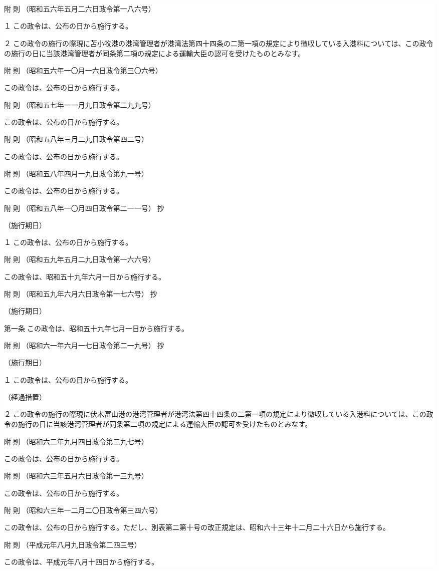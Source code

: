 附 則 （昭和五六年五月二六日政令第一八六号）

１ この政令は、公布の日から施行する。

２ この政令の施行の際現に苫小牧港の港湾管理者が港湾法第四十四条の二第一項の規定により徴収している入港料については、この政令の施行の日に当該港湾管理者が同条第二項の規定による運輸大臣の認可を受けたものとみなす。

附 則 （昭和五六年一〇月一六日政令第三〇六号）

この政令は、公布の日から施行する。

附 則 （昭和五七年一一月九日政令第二九九号）

この政令は、公布の日から施行する。

附 則 （昭和五八年三月二九日政令第四二号）

この政令は、公布の日から施行する。

附 則 （昭和五八年四月一九日政令第九一号）

この政令は、公布の日から施行する。

附 則 （昭和五八年一〇月四日政令第二一一号） 抄

（施行期日）

１ この政令は、公布の日から施行する。

附 則 （昭和五九年五月二九日政令第一六六号）

この政令は、昭和五十九年六月一日から施行する。

附 則 （昭和五九年六月六日政令第一七六号） 抄

（施行期日）

第一条 この政令は、昭和五十九年七月一日から施行する。

附 則 （昭和六一年六月一七日政令第二一九号） 抄

（施行期日）

１ この政令は、公布の日から施行する。

（経過措置）

２ この政令の施行の際現に伏木富山港の港湾管理者が港湾法第四十四条の二第一項の規定により徴収している入港料については、この政令の施行の日に当該港湾管理者が同条第二項の規定による運輸大臣の認可を受けたものとみなす。

附 則 （昭和六二年九月四日政令第二九七号）

この政令は、公布の日から施行する。

附 則 （昭和六三年五月六日政令第一三九号）

この政令は、公布の日から施行する。

附 則 （昭和六三年一二月二〇日政令第三四六号）

この政令は、公布の日から施行する。ただし、別表第二第十号の改正規定は、昭和六十三年十二月二十六日から施行する。

附 則 （平成元年八月九日政令第二四三号）

この政令は、平成元年八月十四日から施行する。
